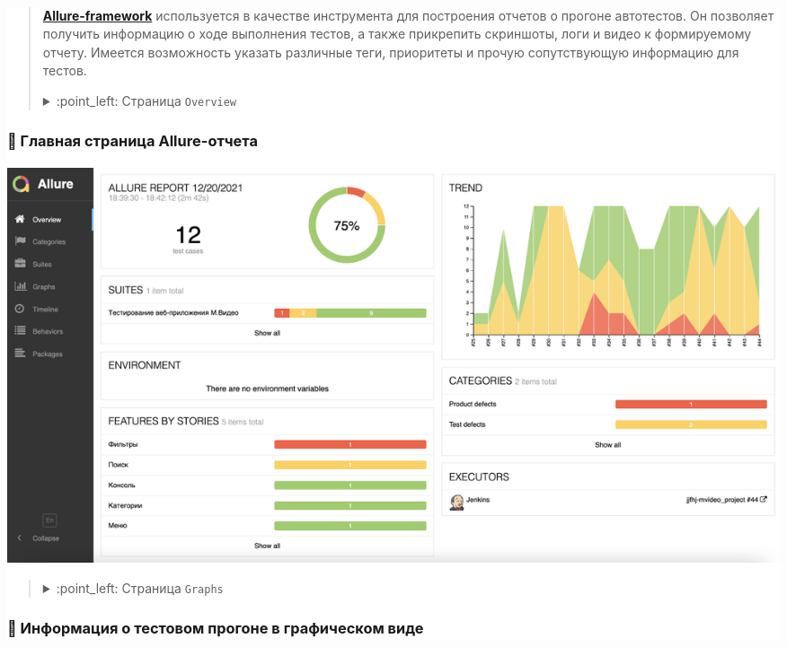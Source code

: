 > [**Allure-framework**](https://habr.com/ru/company/sberbank/blog/358836/) используется в качестве инструмента для построения отчетов о прогоне автотестов.
> Он позволяет получить информацию о ходе выполнения тестов, а также прикрепить скриншоты, логи и видео к формируемому отчету.
> Имеется возможность указать различные теги, приоритеты и прочую сопутствующую информацию для тестов.
>
> <details><summary> :point_left: Страница <code>Overview</code> </summary></details>

### :dart: Главная страница Allure-отчета

<p align="center">
<img title="Allure Overview" src="images/screens/allure_overview.png">
</p>

> <details><summary> :point_left: Страница <code>Graphs</code> </summary></details>

### :dart: Информация о тестовом прогоне в графическом виде

<p align="center">